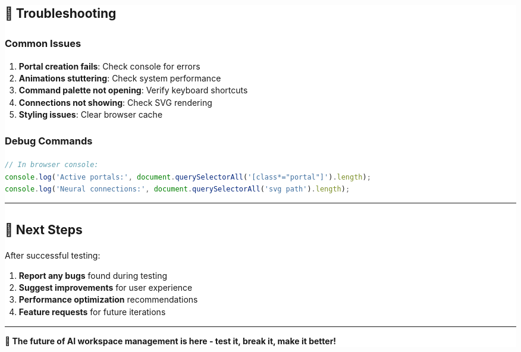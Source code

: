 
## 🔧 Troubleshooting

### **Common Issues**
1. **Portal creation fails**: Check console for errors
2. **Animations stuttering**: Check system performance
3. **Command palette not opening**: Verify keyboard shortcuts
4. **Connections not showing**: Check SVG rendering
5. **Styling issues**: Clear browser cache

### **Debug Commands**
```javascript
// In browser console:
console.log('Active portals:', document.querySelectorAll('[class*="portal"]').length);
console.log('Neural connections:', document.querySelectorAll('svg path').length);
```

---

## 🎯 Next Steps

After successful testing:
1. **Report any bugs** found during testing
2. **Suggest improvements** for user experience
3. **Performance optimization** recommendations
4. **Feature requests** for future iterations

---

**🚀 The future of AI workspace management is here - test it, break it, make it better!**
